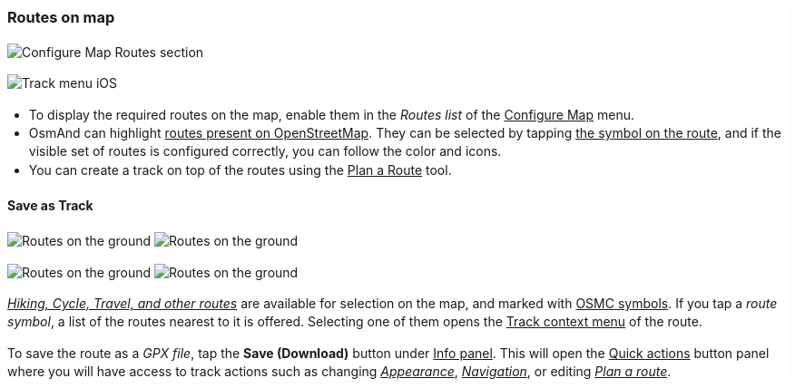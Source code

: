 ### Routes on map

<Tabs groupId="operating-systems">

<TabItem value="android" label="Android">

*<Translate android="true" ids="shared_string_menu,configure_map,rendering_category_routes"/>*

![Configure Map Routes section](@site/static/img/map/configure_map_routes_andr.png) 

</TabItem>

<TabItem value="ios" label="iOS">

*<Translate ios="true" ids="shared_string_menu,configure_map,rendering_category_routes"/>*

![Track menu iOS](@site/static/img/map/configure_map_routes_ios.png) 

</TabItem>

</Tabs>

- To display the required routes on the map, enable them in the *Routes list* of the [Configure Map](../../map/configure-map-menu.md) menu.
- OsmAnd can highlight [routes present on OpenStreetMap](https://wiki.openstreetmap.org/wiki/Relation:route). They can be selected by tapping [the symbol on the route](#save-as-track), and if the visible set of routes is configured correctly, you can follow the color and icons.
- You can create a track on top of the routes using the [Plan a Route](../../plan-route/create-route.md) tool.  




#### Save as Track

<Tabs groupId="operating-systems">

<TabItem value="android" label="Android">

![Routes on the ground](@site/static/img/map/route_as_track_andr.png)   ![Routes on the ground](@site/static/img/map/routes-5.png)

</TabItem>

<TabItem value="ios" label="iOS">

![Routes on the ground](@site/static/img/map/hiking.png)   ![Routes on the ground](@site/static/img/map/hiking_1.png)

</TabItem>

</Tabs>  

[*Hiking, Cycle, Travel, and other routes*](../../map/vector-maps.md#routes) are available for selection on the map, and marked with [OSMC symbols](https://wiki.openstreetmap.org/wiki/Key:osmc:symbol). If you tap a *route symbol*, a list of the routes nearest to it is offered. Selecting one of them opens the [Track context menu](../../map/track-context-menu.md) of the route.  

To save the route as a *GPX file*, tap the **Save (Download)** button under [Info panel](../../map/track-context-menu.md#info-panel). This will open the [Quick actions](../../map/track-context-menu.md#quick-actions) button panel where you will have access to track actions such as changing [*Appearance*](./track-appearance.md), [*Navigation*](#route-navigation), or editing [*Plan a route*](../../plan-route/create-route.md).
